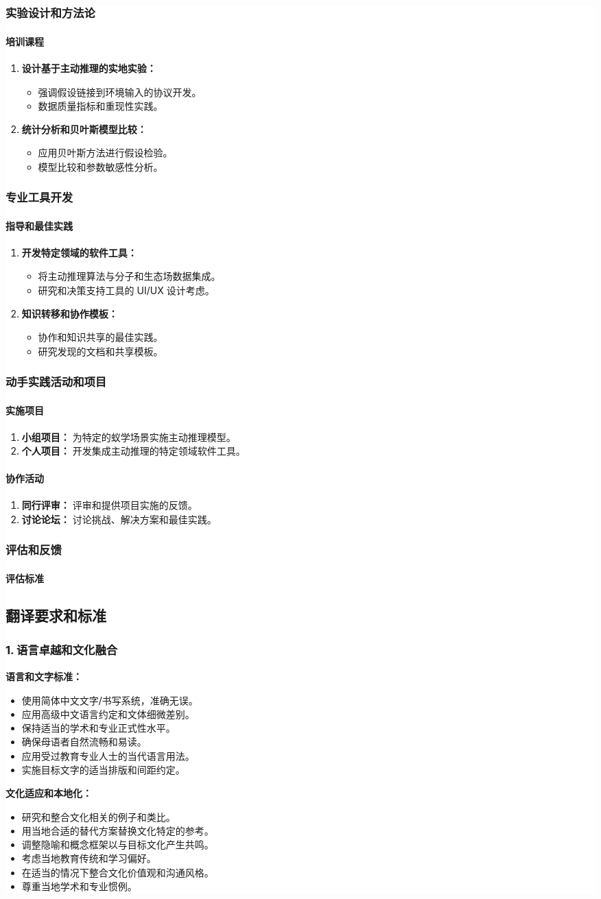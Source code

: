 ### 实验设计和方法论

#### 培训课程

1. **设计基于主动推理的实地实验：**
   - 强调假设链接到环境输入的协议开发。
   - 数据质量指标和重现性实践。

2. **统计分析和贝叶斯模型比较：**
   - 应用贝叶斯方法进行假设检验。
   - 模型比较和参数敏感性分析。

### 专业工具开发

#### 指导和最佳实践

1. **开发特定领域的软件工具：**
   - 将主动推理算法与分子和生态场数据集成。
   - 研究和决策支持工具的 UI/UX 设计考虑。

2. **知识转移和协作模板：**
   - 协作和知识共享的最佳实践。
   - 研究发现的文档和共享模板。

### 动手实践活动和项目

#### 实施项目

1. **小组项目：** 为特定的蚁学场景实施主动推理模型。
2. **个人项目：** 开发集成主动推理的特定领域软件工具。

#### 协作活动

1. **同行评审：** 评审和提供项目实施的反馈。
2. **讨论论坛：** 讨论挑战、解决方案和最佳实践。

### 评估和反馈

#### 评估标准

## 翻译要求和标准

### 1. 语言卓越和文化融合
**语言和文字标准：**
- 使用简体中文文字/书写系统，准确无误。
- 应用高级中文语言约定和文体细微差别。
- 保持适当的学术和专业正式性水平。
- 确保母语者自然流畅和易读。
- 应用受过教育专业人士的当代语言用法。
- 实施目标文字的适当排版和间距约定。

**文化适应和本地化：**
- 研究和整合文化相关的例子和类比。
- 用当地合适的替代方案替换文化特定的参考。
- 调整隐喻和概念框架以与目标文化产生共鸣。
- 考虑当地教育传统和学习偏好。
- 在适当的情况下整合文化价值观和沟通风格。
- 尊重当地学术和专业惯例。

